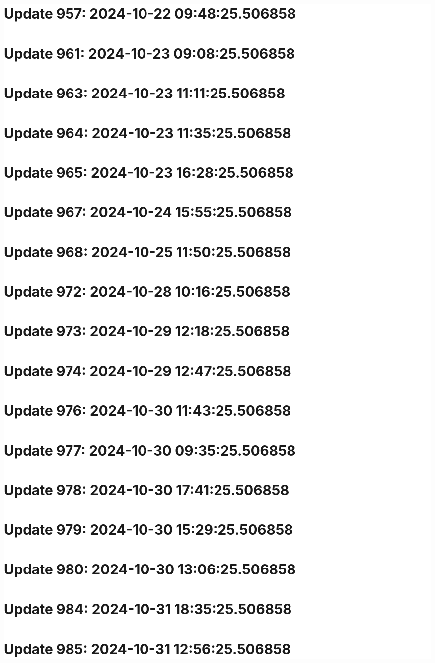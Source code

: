 # Update 957: 2024-10-22 09:48:25.506858

# Update 961: 2024-10-23 09:08:25.506858

# Update 963: 2024-10-23 11:11:25.506858

# Update 964: 2024-10-23 11:35:25.506858

# Update 965: 2024-10-23 16:28:25.506858

# Update 967: 2024-10-24 15:55:25.506858

# Update 968: 2024-10-25 11:50:25.506858

# Update 972: 2024-10-28 10:16:25.506858

# Update 973: 2024-10-29 12:18:25.506858

# Update 974: 2024-10-29 12:47:25.506858

# Update 976: 2024-10-30 11:43:25.506858

# Update 977: 2024-10-30 09:35:25.506858

# Update 978: 2024-10-30 17:41:25.506858

# Update 979: 2024-10-30 15:29:25.506858

# Update 980: 2024-10-30 13:06:25.506858

# Update 984: 2024-10-31 18:35:25.506858

# Update 985: 2024-10-31 12:56:25.506858

